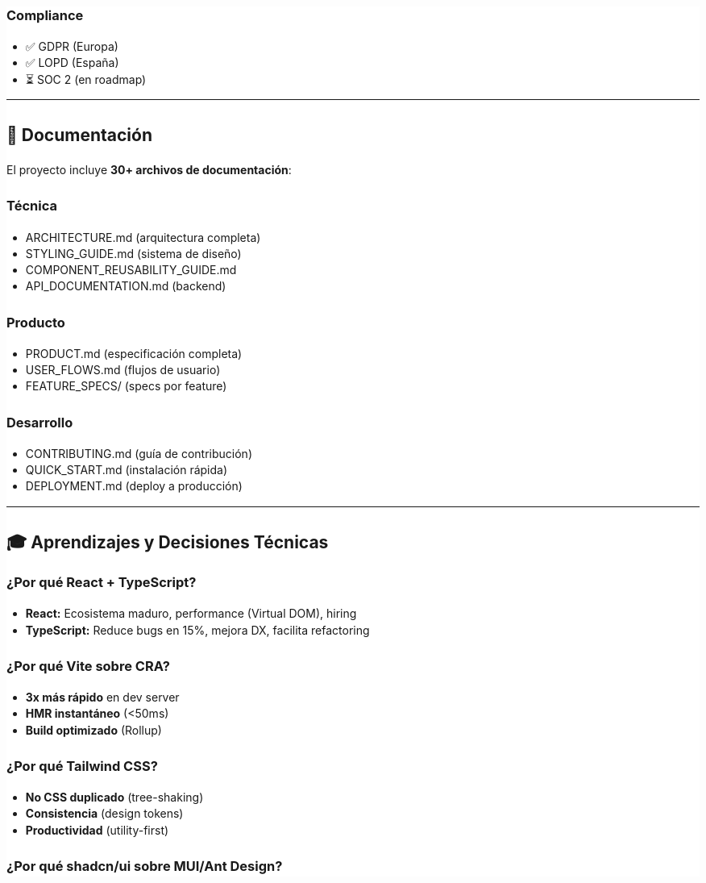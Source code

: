 ### **Compliance**

- ✅ GDPR (Europa)
- ✅ LOPD (España)
- ⏳ SOC 2 (en roadmap)

---

## 📝 Documentación

El proyecto incluye **30+ archivos de documentación**:

### **Técnica**
- ARCHITECTURE.md (arquitectura completa)
- STYLING_GUIDE.md (sistema de diseño)
- COMPONENT_REUSABILITY_GUIDE.md
- API_DOCUMENTATION.md (backend)

### **Producto**
- PRODUCT.md (especificación completa)
- USER_FLOWS.md (flujos de usuario)
- FEATURE_SPECS/ (specs por feature)

### **Desarrollo**
- CONTRIBUTING.md (guía de contribución)
- QUICK_START.md (instalación rápida)
- DEPLOYMENT.md (deploy a producción)

---

## 🎓 Aprendizajes y Decisiones Técnicas

### **¿Por qué React + TypeScript?**

- **React:** Ecosistema maduro, performance (Virtual DOM), hiring
- **TypeScript:** Reduce bugs en 15%, mejora DX, facilita refactoring

### **¿Por qué Vite sobre CRA?**

- **3x más rápido** en dev server
- **HMR instantáneo** (<50ms)
- **Build optimizado** (Rollup)

### **¿Por qué Tailwind CSS?**

- **No CSS duplicado** (tree-shaking)
- **Consistencia** (design tokens)
- **Productividad** (utility-first)

### **¿Por qué shadcn/ui sobre MUI/Ant Design?**
